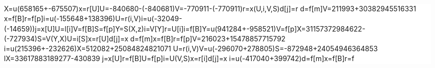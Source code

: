 X=u(658165+-675507)x=r[U]U=-840680-(-840681)V=-770911-(-770911)r=x(U,i,V,S)d[j]=r d=f[m]V=211993+30382945516331 x=f[B]r=f[p]i=u(-155648+138396)U=r(i,V)i=u(-32049-(-14659))j=x[U]U=l[i]V=f[B]S=f[p]Y=S(X,z)i=V[Y]r=U[i]i=f[B]Y=u(941284+-958521)V=f[p]X=31157372984622-(-727934)S=V(Y,X)U=i[S]x=r[U]d[j]=x d=f[m]x=f[B]r=f[p]V=216023+15478857715792 i=u(215396+-232626)X=512082+25084824821071 U=r(i,V)V=u(-296070+278805)S=-872948+24054946364853 lX=33617883189277-430839 j=x[U]r=f[B]U=f[p]i=U(V,S)x=r[i]d[j]=x i=u(-417040+399742)d=f[m]x=f[B]r=f